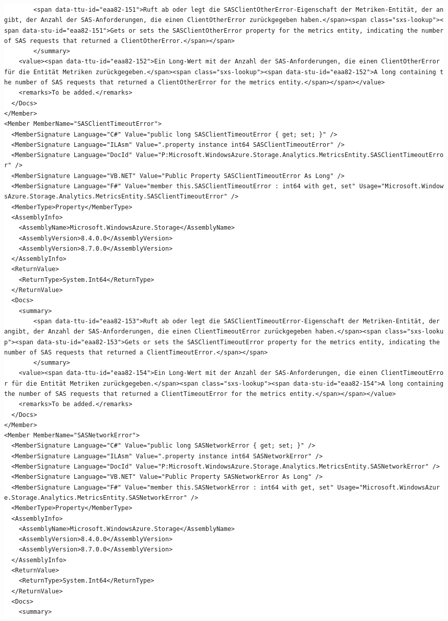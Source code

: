            <span data-ttu-id="eaa82-151">Ruft ab oder legt die SASClientOtherError-Eigenschaft der Metriken-Entität, der angibt, der Anzahl der SAS-Anforderungen, die einen ClientOtherError zurückgegeben haben.</span><span class="sxs-lookup"><span data-stu-id="eaa82-151">Gets or sets the SASClientOtherError property for the metrics entity, indicating the number of SAS requests that returned a ClientOtherError.</span></span>
            </summary>
        <value><span data-ttu-id="eaa82-152">Ein Long-Wert mit der Anzahl der SAS-Anforderungen, die einen ClientOtherError für die Entität Metriken zurückgegeben.</span><span class="sxs-lookup"><span data-stu-id="eaa82-152">A long containing the number of SAS requests that returned a ClientOtherError for the metrics entity.</span></span></value>
        <remarks>To be added.</remarks>
      </Docs>
    </Member>
    <Member MemberName="SASClientTimeoutError">
      <MemberSignature Language="C#" Value="public long SASClientTimeoutError { get; set; }" />
      <MemberSignature Language="ILAsm" Value=".property instance int64 SASClientTimeoutError" />
      <MemberSignature Language="DocId" Value="P:Microsoft.WindowsAzure.Storage.Analytics.MetricsEntity.SASClientTimeoutError" />
      <MemberSignature Language="VB.NET" Value="Public Property SASClientTimeoutError As Long" />
      <MemberSignature Language="F#" Value="member this.SASClientTimeoutError : int64 with get, set" Usage="Microsoft.WindowsAzure.Storage.Analytics.MetricsEntity.SASClientTimeoutError" />
      <MemberType>Property</MemberType>
      <AssemblyInfo>
        <AssemblyName>Microsoft.WindowsAzure.Storage</AssemblyName>
        <AssemblyVersion>8.4.0.0</AssemblyVersion>
        <AssemblyVersion>8.7.0.0</AssemblyVersion>
      </AssemblyInfo>
      <ReturnValue>
        <ReturnType>System.Int64</ReturnType>
      </ReturnValue>
      <Docs>
        <summary>
            <span data-ttu-id="eaa82-153">Ruft ab oder legt die SASClientTimeoutError-Eigenschaft der Metriken-Entität, der angibt, der Anzahl der SAS-Anforderungen, die einen ClientTimeoutError zurückgegeben haben.</span><span class="sxs-lookup"><span data-stu-id="eaa82-153">Gets or sets the SASClientTimeoutError property for the metrics entity, indicating the number of SAS requests that returned a ClientTimeoutError.</span></span>
            </summary>
        <value><span data-ttu-id="eaa82-154">Ein Long-Wert mit der Anzahl der SAS-Anforderungen, die einen ClientTimeoutError für die Entität Metriken zurückgegeben.</span><span class="sxs-lookup"><span data-stu-id="eaa82-154">A long containing the number of SAS requests that returned a ClientTimeoutError for the metrics entity.</span></span></value>
        <remarks>To be added.</remarks>
      </Docs>
    </Member>
    <Member MemberName="SASNetworkError">
      <MemberSignature Language="C#" Value="public long SASNetworkError { get; set; }" />
      <MemberSignature Language="ILAsm" Value=".property instance int64 SASNetworkError" />
      <MemberSignature Language="DocId" Value="P:Microsoft.WindowsAzure.Storage.Analytics.MetricsEntity.SASNetworkError" />
      <MemberSignature Language="VB.NET" Value="Public Property SASNetworkError As Long" />
      <MemberSignature Language="F#" Value="member this.SASNetworkError : int64 with get, set" Usage="Microsoft.WindowsAzure.Storage.Analytics.MetricsEntity.SASNetworkError" />
      <MemberType>Property</MemberType>
      <AssemblyInfo>
        <AssemblyName>Microsoft.WindowsAzure.Storage</AssemblyName>
        <AssemblyVersion>8.4.0.0</AssemblyVersion>
        <AssemblyVersion>8.7.0.0</AssemblyVersion>
      </AssemblyInfo>
      <ReturnValue>
        <ReturnType>System.Int64</ReturnType>
      </ReturnValue>
      <Docs>
        <summary>